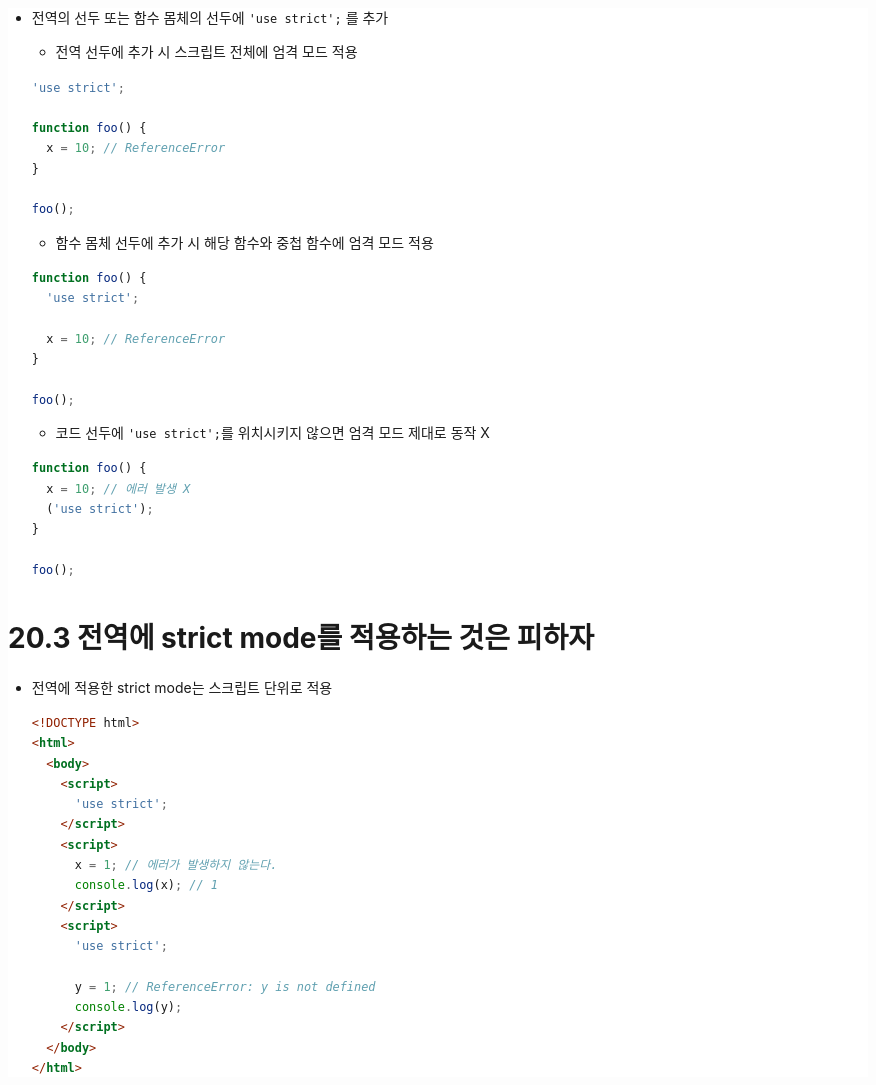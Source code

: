 - 전역의 선두 또는 함수 몸체의 선두에 `'use strict';` 를 추가

  - 전역 선두에 추가 시 스크립트 전체에 엄격 모드 적용

  ```jsx
  'use strict';

  function foo() {
    x = 10; // ReferenceError
  }

  foo();
  ```

  - 함수 몸체 선두에 추가 시 해당 함수와 중첩 함수에 엄격 모드 적용

  ```jsx
  function foo() {
    'use strict';

    x = 10; // ReferenceError
  }

  foo();
  ```

  - 코드 선두에 `'use strict';`를 위치시키지 않으면 엄격 모드 제대로 동작 X

  ```jsx
  function foo() {
    x = 10; // 에러 발생 X
    ('use strict');
  }

  foo();
  ```

# 20.3 전역에 strict mode를 적용하는 것은 피하자

- 전역에 적용한 strict mode는 스크립트 단위로 적용

  ```html
  <!DOCTYPE html>
  <html>
    <body>
      <script>
        'use strict';
      </script>
      <script>
        x = 1; // 에러가 발생하지 않는다.
        console.log(x); // 1
      </script>
      <script>
        'use strict';

        y = 1; // ReferenceError: y is not defined
        console.log(y);
      </script>
    </body>
  </html>
  ```
